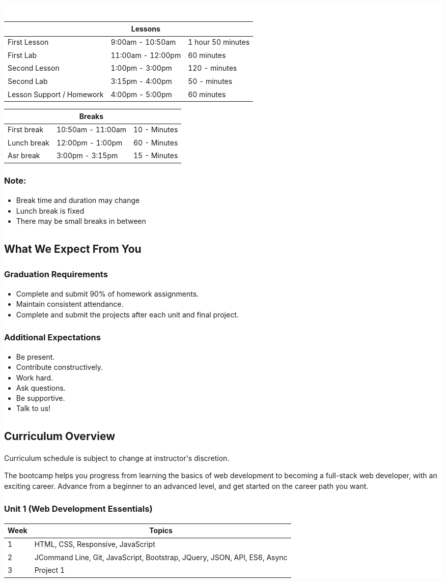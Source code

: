 <br>

| | Lessons | |
| --    | --   | -- 
First Lesson  |   9:00am - 10:50am    | 1 hour 50 minutes
First Lab| 11:00am - 12:00pm   |   60 minutes
Second Lesson  | 1:00pm - 3:00pm  | 120 - minutes
Second Lab |   3:15pm - 4:00pm | 50 - minutes
Lesson Support / Homework  | 4:00pm - 5:00pm   | 60 minutes  

| | Breaks | |
| -- | -- | --
First break | 10:50am - 11:00am  | 10 - Minutes
Lunch break | 12:00pm - 1:00pm      | 60 - Minutes
Asr   break | 3:00pm - 3:15pm   | 15 - Minutes

### Note:
- Break time and duration may change
- Lunch break is fixed
- There may be small breaks in between

## What We Expect From You
### Graduation Requirements
* Complete and submit 90% of homework assignments.
* Maintain consistent attendance.
* Complete and submit the projects after each unit and final project.
### Additional Expectations
* Be present.
* Contribute constructively.
* Work hard.
* Ask questions.
* Be supportive.
* Talk to us!

## Curriculum Overview

Curriculum schedule is subject to change at instructor's discretion.

The bootcamp helps you progress from learning the basics of web development to becoming a full-stack web developer, with an exciting career. Advance from a beginner to an advanced level, and get started on the career path you want.

### Unit 1 (Web Development Essentials)

| Week  | Topics |
| ----- | ------ |
| 1  | HTML, CSS, Responsive, JavaScript    |
| 2  | JCommand Line, Git, JavaScript, Bootstrap, JQuery, JSON, API, ES6, Async  |
| 3  | Project 1  |
